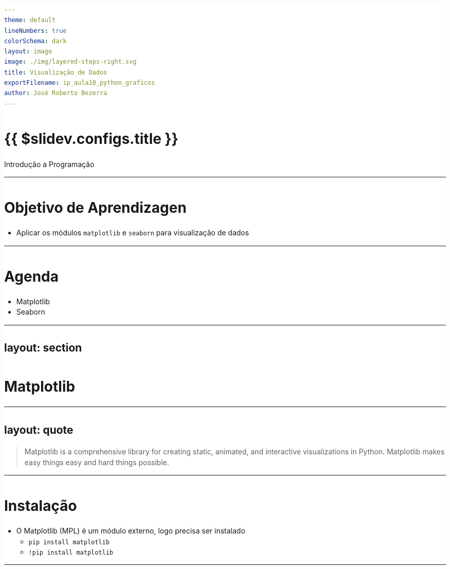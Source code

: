 ```yaml
---
theme: default
lineNumbers: true
colorSchema: dark
layout: image
image: ./img/layered-steps-right.svg
title: Visualização de Dados
exportFilename: ip_aula10_python_graficos
author: José Roberto Bezerra
---
```


# {{ $slidev.configs.title }}
Introdução a Programação

---

# Objetivo de Aprendizagen
- Aplicar os módulos `matplotlib` e `seaborn` para visualização de dados

---

# Agenda
- Matplotlib <logos-matplotlib />
- Seaborn <logos-seaborn />

---
layout: section
---

# Matplotlib

---
layout: quote
---

> Matplotlib is a comprehensive library for creating static, animated, and interactive visualizations in Python. Matplotlib makes easy things easy and hard things possible.

---

# Instalação

- O Matplotlib (MPL) é um módulo externo, logo precisa ser instalado
    - `pip install matplotlib`
    - `!pip install matplotlib`

---